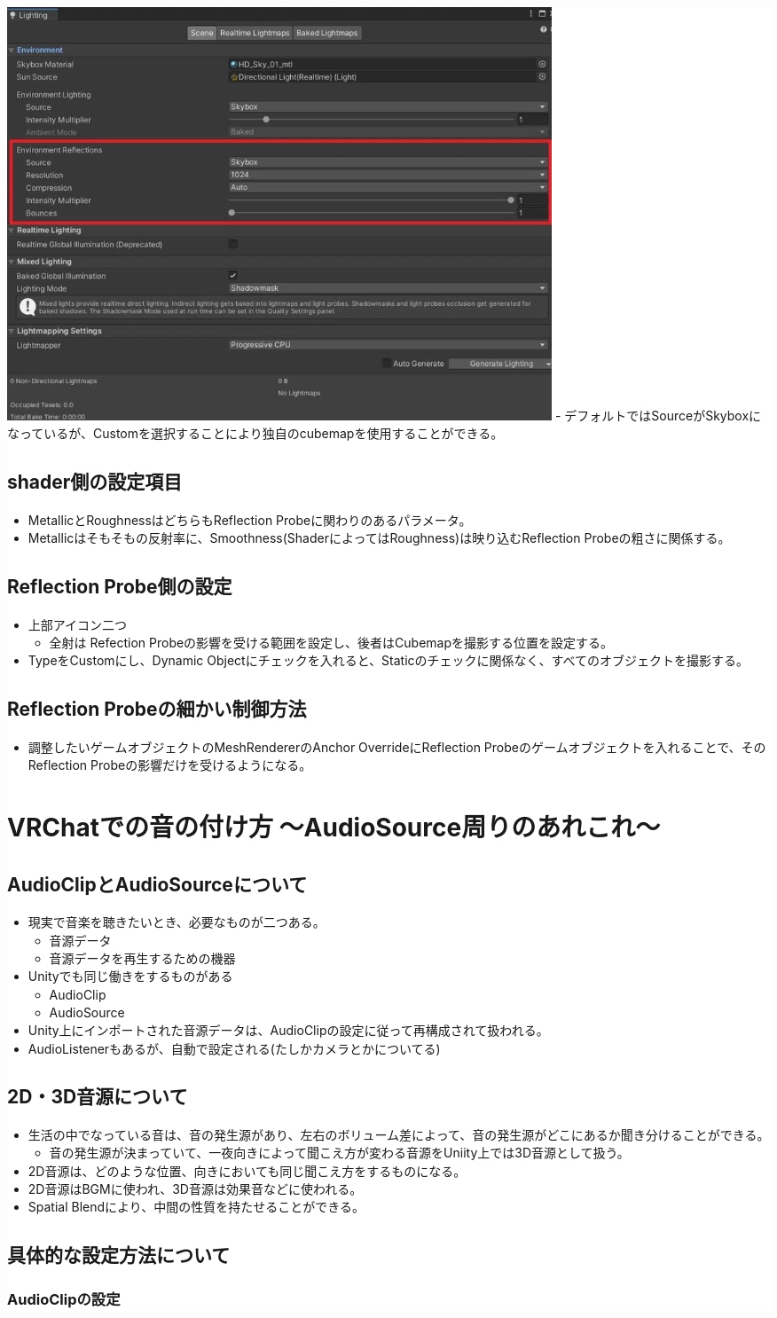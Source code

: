   ![alt text](../images/lightning_setting_image.png)
    - デフォルトではSourceがSkyboxになっているが、Customを選択することにより独自のcubemapを使用することができる。
## shader側の設定項目
  - MetallicとRoughnessはどちらもReflection Probeに関わりのあるパラメータ。
  - Metallicはそもそもの反射率に、Smoothness(ShaderによってはRoughness)は映り込むReflection Probeの粗さに関係する。
## Reflection Probe側の設定
  - 上部アイコン二つ
    - 全射は Refection Probeの影響を受ける範囲を設定し、後者はCubemapを撮影する位置を設定する。
  - TypeをCustomにし、Dynamic Objectにチェックを入れると、Staticのチェックに関係なく、すべてのオブジェクトを撮影する。
## Reflection Probeの細かい制御方法
  - 調整したいゲームオブジェクトのMeshRendererのAnchor OverrideにReflection Probeのゲームオブジェクトを入れることで、そのReflection Probeの影響だけを受けるようになる。


# VRChatでの音の付け方 ～AudioSource周りのあれこれ～
## AudioClipとAudioSourceについて
  - 現実で音楽を聴きたいとき、必要なものが二つある。
    - 音源データ
    - 音源データを再生するための機器
  - Unityでも同じ働きをするものがある
    - AudioClip
    - AudioSource
  - Unity上にインポートされた音源データは、AudioClipの設定に従って再構成されて扱われる。
  - AudioListenerもあるが、自動で設定される(たしかカメラとかについてる)
## 2D・3D音源について
  - 生活の中でなっている音は、音の発生源があり、左右のボリューム差によって、音の発生源がどこにあるか聞き分けることができる。
    - 音の発生源が決まっていて、一夜向きによって聞こえ方が変わる音源をUniity上では3D音源として扱う。
  - 2D音源は、どのような位置、向きにおいても同じ聞こえ方をするものになる。
  - 2D音源はBGMに使われ、3D音源は効果音などに使われる。
  - Spatial Blendにより、中間の性質を持たせることができる。
## 具体的な設定方法について
### AudioClipの設定